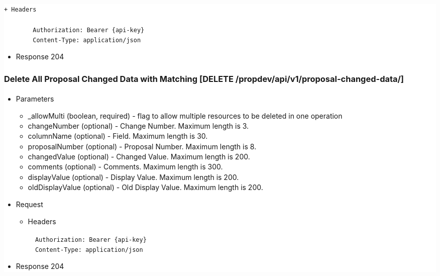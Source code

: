     + Headers

            Authorization: Bearer {api-key}
            Content-Type: application/json

+ Response 204

### Delete All Proposal Changed Data with Matching [DELETE /propdev/api/v1/proposal-changed-data/]

+ Parameters

    + _allowMulti (boolean, required) - flag to allow multiple resources to be deleted in one operation
    + changeNumber (optional) - Change Number. Maximum length is 3.
    + columnName (optional) - Field. Maximum length is 30.
    + proposalNumber (optional) - Proposal Number. Maximum length is 8.
    + changedValue (optional) - Changed Value. Maximum length is 200.
    + comments (optional) - Comments. Maximum length is 300.
    + displayValue (optional) - Display Value. Maximum length is 200.
    + oldDisplayValue (optional) - Old Display Value. Maximum length is 200.

      
+ Request

    + Headers

            Authorization: Bearer {api-key}
            Content-Type: application/json

+ Response 204
